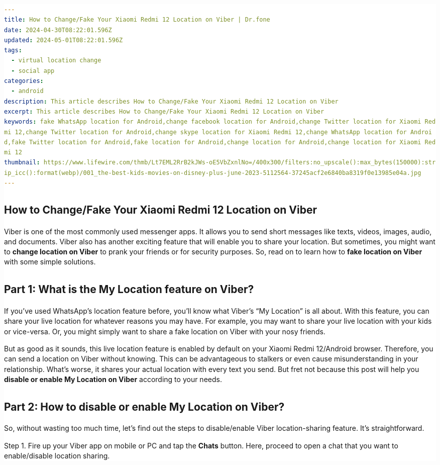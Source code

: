```yaml
---
title: How to Change/Fake Your Xiaomi Redmi 12 Location on Viber | Dr.fone
date: 2024-04-30T08:22:01.596Z
updated: 2024-05-01T08:22:01.596Z
tags: 
  - virtual location change
  - social app
categories:
  - android
description: This article describes How to Change/Fake Your Xiaomi Redmi 12 Location on Viber
excerpt: This article describes How to Change/Fake Your Xiaomi Redmi 12 Location on Viber
keywords: fake WhatsApp location for Android,change facebook location for Android,change Twitter location for Xiaomi Redmi 12,change Twitter location for Android,change skype location for Xiaomi Redmi 12,change WhatsApp location for Android,fake Twitter location for Android,fake location for Android,change location for Android,change location for Xiaomi Redmi 12
thumbnail: https://www.lifewire.com/thmb/Lt7EML2RrB2kJWs-oE5VbZxnlNo=/400x300/filters:no_upscale():max_bytes(150000):strip_icc():format(webp)/001_the-best-kids-movies-on-disney-plus-june-2023-5112564-37245acf2e6840ba8319f0e13985e04a.jpg
---
```


## How to Change/Fake Your Xiaomi Redmi 12 Location on Viber

Viber is one of the most commonly used messenger apps. It allows you to send short messages like texts, videos, images, audio, and documents. Viber also has another exciting feature that will enable you to share your location. But sometimes, you might want to **change location on Viber** to prank your friends or for security purposes. So, read on to learn how to **fake location on Viber** with some simple solutions.

## Part 1: What is the My Location feature on Viber?

If you’ve used WhatsApp’s location feature before, you’ll know what Viber’s “My Location” is all about. With this feature, you can share your live location for whatever reasons you may have. For example, you may want to share your live location with your kids or vice-versa. Or, you might simply want to share a fake location on Viber with your nosy friends.

But as good as it sounds, this live location feature is enabled by default on your Xiaomi Redmi 12/Android browser. Therefore, you can send a location on Viber without knowing. This can be advantageous to stalkers or even cause misunderstanding in your relationship. What’s worse, it shares your actual location with every text you send. But fret not because this post will help you **disable or enable My Location on Viber** according to your needs.

## Part 2: How to disable or enable My Location on Viber?

So, without wasting too much time, let’s find out the steps to disable/enable Viber location-sharing feature. It’s straightforward.

Step 1. Fire up your Viber app on mobile or PC and tap the **Chats** button. Here, proceed to open a chat that you want to enable/disable location sharing.
